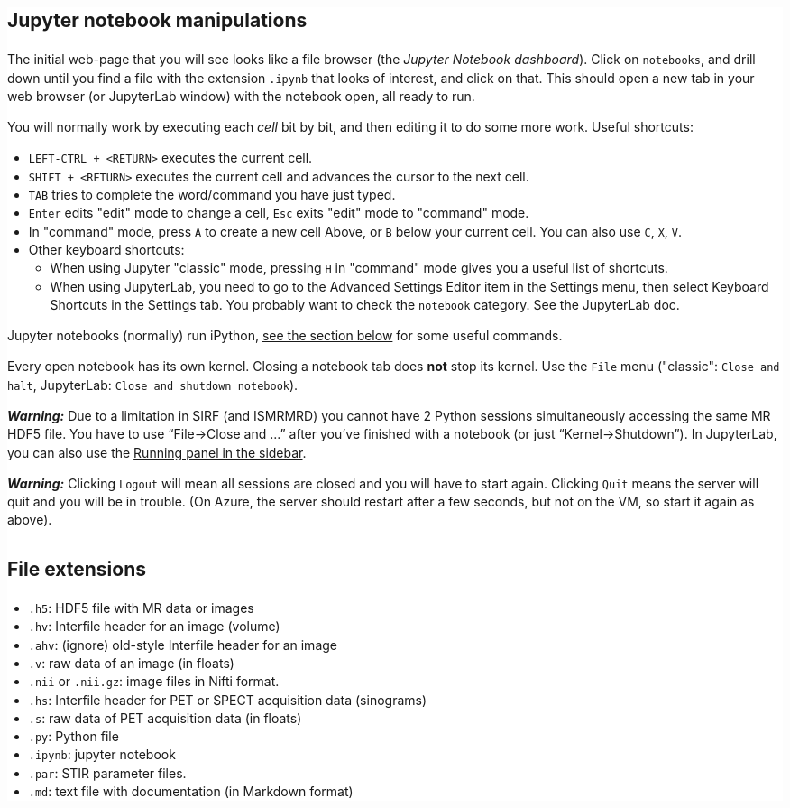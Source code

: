 ## Jupyter notebook manipulations

The initial web-page that you will see looks like a file browser
(the *Jupyter Notebook dashboard*).
Click on `notebooks`, and drill down until you find a file with the extension `.ipynb`
that looks of interest, and click on that. This should open a new tab in your
web browser (or JupyterLab window) with the notebook open, all ready to run.

You will normally work by executing each *cell*
bit by bit, and then editing it to do some more work. Useful 
shortcuts:

-   `LEFT-CTRL + <RETURN>` executes the current cell.
-   `SHIFT + <RETURN>` executes the current cell and advances the cursor to the next cell.
-   `TAB` tries to complete the word/command you have just typed.
-   `Enter` edits "edit" mode to change a cell, `Esc` exits "edit" mode to "command" mode.
-    In "command" mode, press `A` to create a new cell Above, or `B` below your current cell. You can also use `C`, `X`, `V`.
-    Other keyboard shortcuts:
     - When using Jupyter "classic" mode, pressing `H` in "command" mode gives you a useful list of shortcuts.
     - When using JupyterLab, you need to go to the Advanced Settings Editor item in the Settings menu, then select Keyboard Shortcuts in the Settings tab. You probably want to check the `notebook` category. See the [JupyterLab doc](https://jupyterlab.readthedocs.io/en/stable/user/interface.html#keyboard-shortcuts).

Jupyter notebooks (normally) run iPython, [see the section below](#iPython) for some useful commands.

Every open notebook has its own kernel. Closing a notebook tab does **not** stop its kernel.
Use the `File` menu ("classic": `Close and halt`, JupyterLab: `Close and shutdown notebook`).

***Warning:*** Due to a limitation in SIRF (and ISMRMRD) you cannot have 2 Python sessions simultaneously accessing
the same MR HDF5 file.
You have to use “File->Close and ...”  after you’ve finished with a notebook (or just “Kernel->Shutdown”). In JupyterLab, you can also use the [Running panel in the sidebar](https://jupyterlab.readthedocs.io/en/stable/user/running.html).

***Warning:*** Clicking `Logout` will mean all sessions are closed and you will have to start again. Clicking 
`Quit` means the server will quit and you will be in trouble. (On Azure, the server should restart after a few seconds,
but not on the VM, so start it again as above).



## File extensions

- `.h5`: HDF5 file with MR data or images
- `.hv`: Interfile header for an image (volume)
- `.ahv`: (ignore) old-style Interfile header for an image
- `.v`: raw data of an image (in floats)
- `.nii` or `.nii.gz`: image files in Nifti format.
- `.hs`: Interfile header for PET or SPECT acquisition data (sinograms)
- `.s`: raw data of PET acquisition data (in floats)
- `.py`: Python file
- `.ipynb`: jupyter notebook
- `.par`: STIR parameter files.
- `.md`: text file with documentation (in Markdown format)
